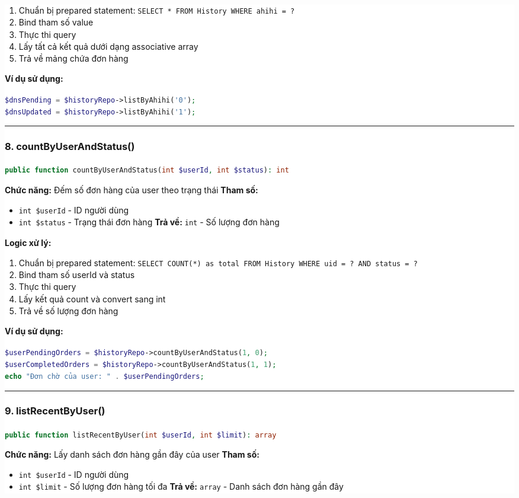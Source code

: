 1. Chuẩn bị prepared statement: `SELECT * FROM History WHERE ahihi = ?`
2. Bind tham số value
3. Thực thi query
4. Lấy tất cả kết quả dưới dạng associative array
5. Trả về mảng chứa đơn hàng

**Ví dụ sử dụng:**

```php
$dnsPending = $historyRepo->listByAhihi('0');
$dnsUpdated = $historyRepo->listByAhihi('1');
```

---

### **8. countByUserAndStatus()**

```php
public function countByUserAndStatus(int $userId, int $status): int
```

**Chức năng:** Đếm số đơn hàng của user theo trạng thái
**Tham số:**

- `int $userId` - ID người dùng
- `int $status` - Trạng thái đơn hàng
  **Trả về:** `int` - Số lượng đơn hàng

**Logic xử lý:**

1. Chuẩn bị prepared statement: `SELECT COUNT(*) as total FROM History WHERE uid = ? AND status = ?`
2. Bind tham số userId và status
3. Thực thi query
4. Lấy kết quả count và convert sang int
5. Trả về số lượng đơn hàng

**Ví dụ sử dụng:**

```php
$userPendingOrders = $historyRepo->countByUserAndStatus(1, 0);
$userCompletedOrders = $historyRepo->countByUserAndStatus(1, 1);
echo "Đơn chờ của user: " . $userPendingOrders;
```

---

### **9. listRecentByUser()**

```php
public function listRecentByUser(int $userId, int $limit): array
```

**Chức năng:** Lấy danh sách đơn hàng gần đây của user
**Tham số:**

- `int $userId` - ID người dùng
- `int $limit` - Số lượng đơn hàng tối đa
  **Trả về:** `array` - Danh sách đơn hàng gần đây
